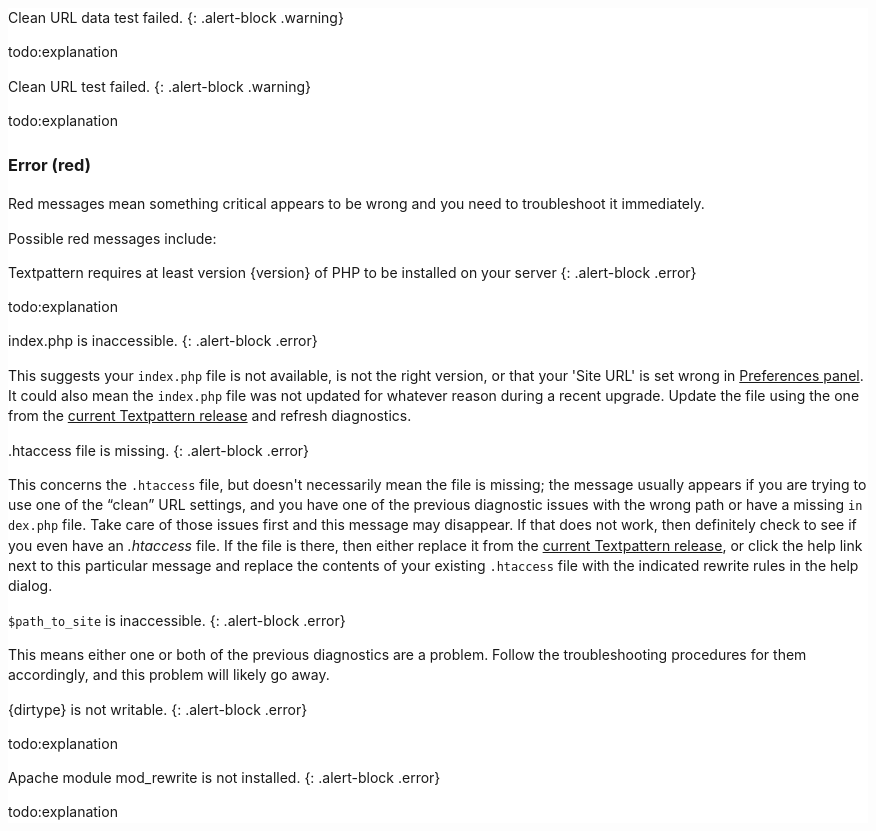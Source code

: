 Clean URL data test failed.
{: .alert-block .warning}

todo:explanation

Clean URL test failed.
{: .alert-block .warning}

todo:explanation

### Error (red)

Red messages mean something critical appears to be wrong and you need to troubleshoot it immediately.

Possible red messages include:

Textpattern requires at least version {version} of PHP to be installed on your server
{: .alert-block .error}

todo:explanation

index.php is inaccessible.
{: .alert-block .error}

This suggests your `index.php` file is not available, is not the right version, or that your 'Site URL' is set wrong in [Preferences panel](http://docs.textpattern.io/administration/preferences-panel). It could also mean the `index.php` file was not updated for whatever reason during a recent upgrade. Update the file using the one from the [current Textpattern release](https://github.com/textpattern/textpattern/releases) and refresh diagnostics.

.htaccess file is missing.
{: .alert-block .error}

This concerns the `.htaccess` file, but doesn't necessarily mean the file is missing; the message usually appears if you are trying to use one of the “clean” URL settings, and you have one of the previous diagnostic issues with the wrong path or have a missing `index.php` file. Take care of those issues first and this message may disappear. If that does not work, then definitely check to see if you even have an *.htaccess* file. If the file is there, then either replace it from the [current Textpattern release](https://github.com/textpattern/textpattern/releases), or click the help link next to this particular message and replace the contents of your existing `.htaccess` file with the indicated rewrite rules in the help dialog.

`$path_to_site` is inaccessible.
{: .alert-block .error}

This means either one or both of the previous diagnostics are a problem. Follow the troubleshooting procedures for them accordingly, and this problem will likely go away.

{dirtype} is not writable.
{: .alert-block .error}

todo:explanation

Apache module mod_rewrite is not installed.
{: .alert-block .error}

todo:explanation
